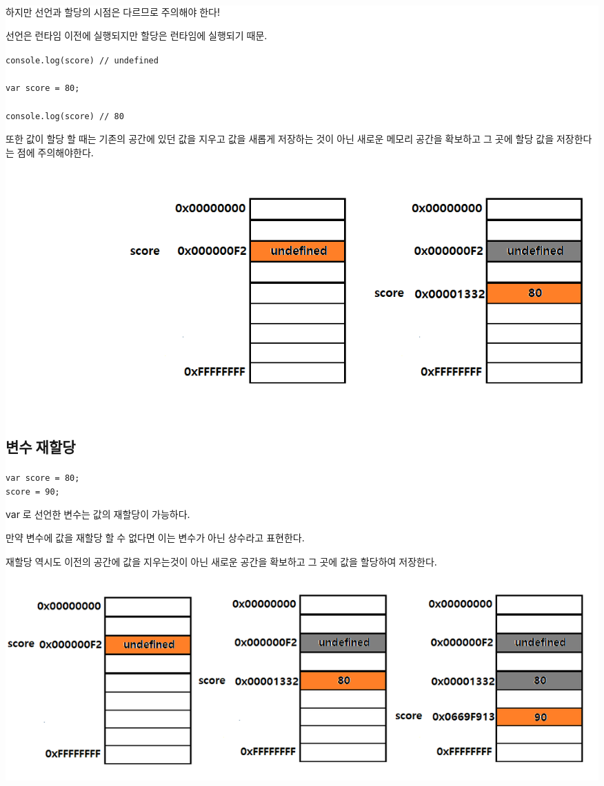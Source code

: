 하지만 선언과 할당의 시점은 다르므로 주의해야 한다!

선언은 런타임 이전에 실행되지만 할당은 런타임에 실행되기 때문.

```
console.log(score) // undefined

var score = 80;

console.log(score) // 80
```

또한 값이 할당 할 때는 기존의 공간에 있던 값을 지우고 값을 새롭게 저장하는 것이 아닌 새로운 메모리 공간을 확보하고 그 곳에 할당 값을 저장한다는 점에 주의해야한다.

![memory5](../../img/JS/memory5.png)

<br>

## 변수 재할당

```
var score = 80;
score = 90;
```

var 로 선언한 변수는 값의 재할당이 가능하다.

만약 변수에 값을 재할당 할 수 없다면 이는 변수가 아닌 상수라고 표현한다.

재할당 역시도 이전의 공간에 값을 지우는것이 아닌 새로운 공간을 확보하고 그 곳에 값을 할당하여 저장한다.

![memory6](../../img/JS/memory6.png)
